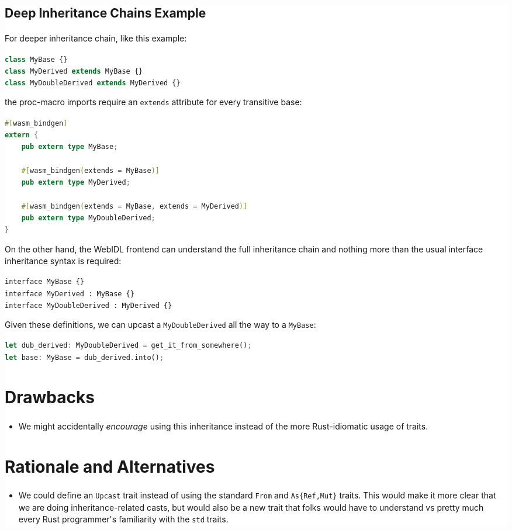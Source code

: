 ## Deep Inheritance Chains Example

For deeper inheritance chain, like this example:

```js
class MyBase {}
class MyDerived extends MyBase {}
class MyDoubleDerived extends MyDerived {}
```

the proc-macro imports require an `extends` attribute for every transitive base:

```rust
#[wasm_bindgen]
extern {
    pub extern type MyBase;

    #[wasm_bindgen(extends = MyBase)]
    pub extern type MyDerived;

    #[wasm_bindgen(extends = MyBase, extends = MyDerived)]
    pub extern type MyDoubleDerived;
}
```

On the other hand, the WebIDL frontend can understand the full inheritance chain
and nothing more than the usual interface inheritance syntax is required:

```webidl
interface MyBase {}
interface MyDerived : MyBase {}
interface MyDoubleDerived : MyDerived {}
```

Given these definitions, we can upcast a `MyDoubleDerived` all the way to a
`MyBase`:

```rust
let dub_derived: MyDoubleDerived = get_it_from_somewhere();
let base: MyBase = dub_derived.into();
```

# Drawbacks
[drawbacks]: #drawbacks

* We might accidentally *encourage* using this inheritance instead of the more
  Rust-idiomatic usage of traits.

# Rationale and Alternatives
[alternatives]: #rationale-and-alternatives

* We could define an `Upcast` trait instead of using the standard `From` and
  `As{Ref,Mut}` traits. This would make it more clear that we are doing
  inheritance-related casts, but would also be a new trait that folks would have
  to understand vs pretty much every Rust programmer's familiarity with the
  `std` traits.


[summary]: #summary
[motivation]: #motivation
[stakeholders]: #stakeholders
[detailed-explanation]: #detailed-explanation
[unresolved]: #unresolved-questions
[webidl-inheritance]: https://heycam.github.io/webidl/#dfn-inherit